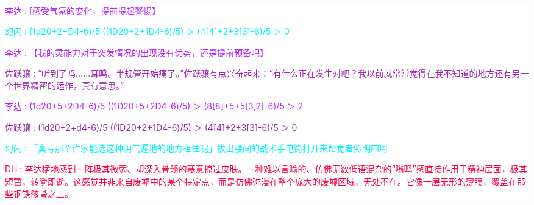 <p style="color:#b721ff;">
  <span>李达</span> :
  <span>
    [感受气氛的变化，提前提起警惕】 
  </span>
</p>

<p style="color:#00f5fb;">
  <span>幻闪</span> :
  <span>
    (1d20+2+D4-6)/5 ((1D20+2+1D4-6)/5) ＞ (4[4]+2+3[3]-6)/5 ＞ 0
  </span>
</p>

<p style="color:#b721ff;">
  <span>李达</span> :
  <span>
    【我的灵能力对于突发情况的出现没有优势，还是提前预备吧】 
  </span>
</p>

<p style="color:#9c27b0;">
  <span>佐跃骧</span> :
  <span>
    “听到了吗……耳鸣。半规管开始痛了。”佐跃骧有点兴奋起来：“有什么正在发生对吧？我以前就常常觉得在我不知道的地方还有另一个世界精密的运作，真有意思。” 
  </span>
</p>

<p style="color:#b721ff;">
  <span>李达</span> :
  <span>
    (1d20+5+2D4-6)/5  ((1D20+5+2D4-6)/5) ＞ (8[8]+5+5[3,2]-6)/5 ＞ 2
  </span>
</p>

<p style="color:#9c27b0;">
  <span>佐跃骧</span> :
  <span>
    (1d20+2+d4-6)/5 ((1D20+2+1D4-6)/5) ＞ (4[4]+2+3[3]-6)/5 ＞ 0
  </span>
</p>

<p style="color:#00f5fb;">
  <span>幻闪</span> :
  <span>
    「真亏那个作家能选这种阴气遍地的地方租住呢」拔出腰间的战术手电筒打开来帮觉者照明四周 
  </span>
</p>

<p style="color:#ff0044;">
  <span>DH</span> :
  <span>
    李达猛地感到一阵极其微弱、却深入骨髓的寒意掠过皮肤。一种难以言喻的、仿佛无数低语混杂的“嗡鸣”感直接作用于精神层面，极其短暂，转瞬即逝。这感觉并非来自废墟中的某个特定点，而是仿佛弥漫在整个庞大的废墟区域，无处不在。它像一层无形的薄膜，覆盖在那些钢铁骸骨之上。 
  </span>
</p>
